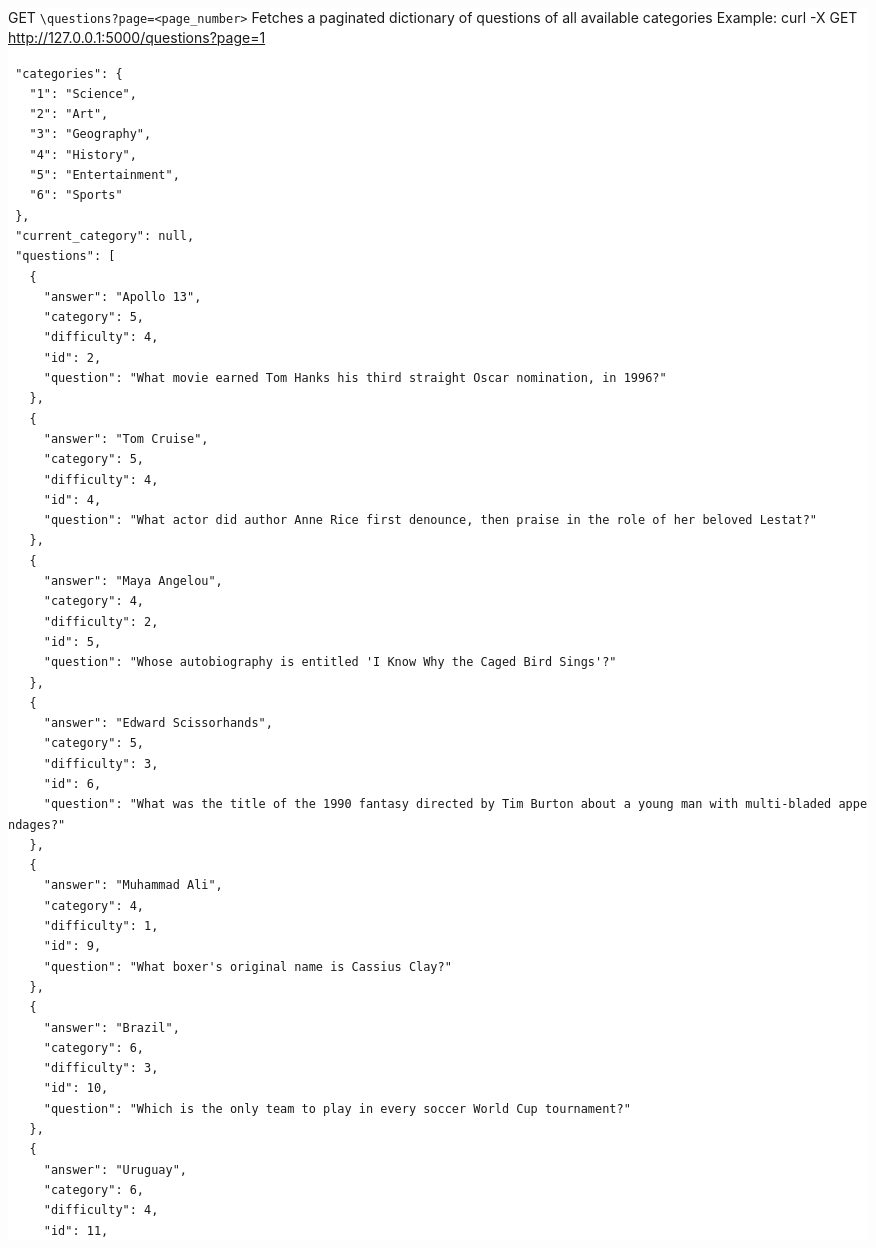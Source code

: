 
GET `\questions?page=<page_number>`
Fetches a paginated dictionary of questions of all available categories
Example: curl -X GET http://127.0.0.1:5000/questions?page=1
 ``` {
  "categories": {
    "1": "Science",
    "2": "Art",
    "3": "Geography",
    "4": "History",
    "5": "Entertainment",
    "6": "Sports"
  },
  "current_category": null,
  "questions": [
    {
      "answer": "Apollo 13",
      "category": 5,
      "difficulty": 4,
      "id": 2,
      "question": "What movie earned Tom Hanks his third straight Oscar nomination, in 1996?"
    },
    {
      "answer": "Tom Cruise",
      "category": 5,
      "difficulty": 4,
      "id": 4,
      "question": "What actor did author Anne Rice first denounce, then praise in the role of her beloved Lestat?"
    },
    {
      "answer": "Maya Angelou",
      "category": 4,
      "difficulty": 2,
      "id": 5,
      "question": "Whose autobiography is entitled 'I Know Why the Caged Bird Sings'?"
    },
    {
      "answer": "Edward Scissorhands",
      "category": 5,
      "difficulty": 3,
      "id": 6,
      "question": "What was the title of the 1990 fantasy directed by Tim Burton about a young man with multi-bladed appendages?"
    },
    {
      "answer": "Muhammad Ali",
      "category": 4,
      "difficulty": 1,
      "id": 9,
      "question": "What boxer's original name is Cassius Clay?"
    },
    {
      "answer": "Brazil",
      "category": 6,
      "difficulty": 3,
      "id": 10,
      "question": "Which is the only team to play in every soccer World Cup tournament?"
    },
    {
      "answer": "Uruguay",
      "category": 6,
      "difficulty": 4,
      "id": 11,
 ```